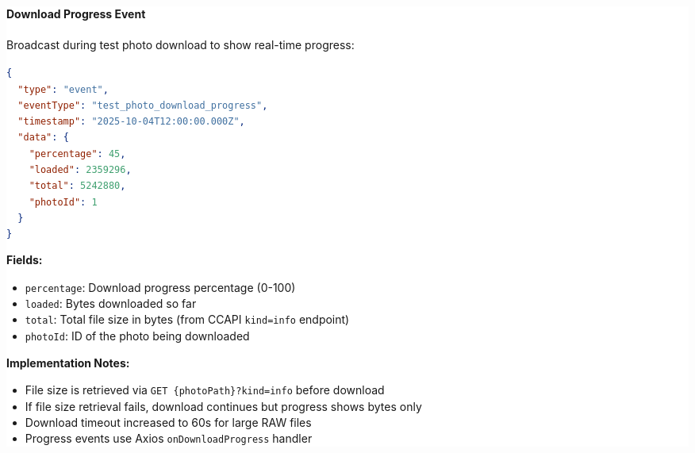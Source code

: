 #### Download Progress Event

Broadcast during test photo download to show real-time progress:

```json
{
  "type": "event",
  "eventType": "test_photo_download_progress",
  "timestamp": "2025-10-04T12:00:00.000Z",
  "data": {
    "percentage": 45,
    "loaded": 2359296,
    "total": 5242880,
    "photoId": 1
  }
}
```

**Fields:**

- `percentage`: Download progress percentage (0-100)
- `loaded`: Bytes downloaded so far
- `total`: Total file size in bytes (from CCAPI `kind=info` endpoint)
- `photoId`: ID of the photo being downloaded

**Implementation Notes:**

- File size is retrieved via `GET {photoPath}?kind=info` before download
- If file size retrieval fails, download continues but progress shows bytes only
- Download timeout increased to 60s for large RAW files
- Progress events use Axios `onDownloadProgress` handler
